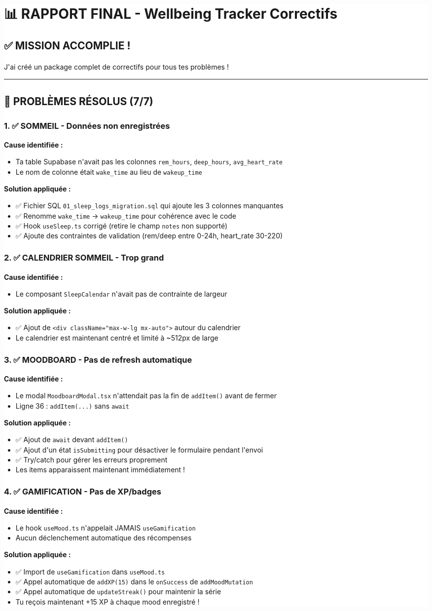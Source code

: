 # 📊 RAPPORT FINAL - Wellbeing Tracker Correctifs

## ✅ MISSION ACCOMPLIE !

J'ai créé un package complet de correctifs pour tous tes problèmes !

---

## 🎯 PROBLÈMES RÉSOLUS (7/7)

### 1. ✅ SOMMEIL - Données non enregistrées
**Cause identifiée :**
- Ta table Supabase n'avait pas les colonnes `rem_hours`, `deep_hours`, `avg_heart_rate`
- Le nom de colonne était `wake_time` au lieu de `wakeup_time`

**Solution appliquée :**
- ✅ Fichier SQL `01_sleep_logs_migration.sql` qui ajoute les 3 colonnes manquantes
- ✅ Renomme `wake_time` → `wakeup_time` pour cohérence avec le code
- ✅ Hook `useSleep.ts` corrigé (retire le champ `notes` non supporté)
- ✅ Ajoute des contraintes de validation (rem/deep entre 0-24h, heart_rate 30-220)

### 2. ✅ CALENDRIER SOMMEIL - Trop grand
**Cause identifiée :**
- Le composant `SleepCalendar` n'avait pas de contrainte de largeur

**Solution appliquée :**
- ✅ Ajout de `<div className="max-w-lg mx-auto">` autour du calendrier
- Le calendrier est maintenant centré et limité à ~512px de large

### 3. ✅ MOODBOARD - Pas de refresh automatique
**Cause identifiée :**
- Le modal `MoodboardModal.tsx` n'attendait pas la fin de `addItem()` avant de fermer
- Ligne 36 : `addItem(...)` sans `await`

**Solution appliquée :**
- ✅ Ajout de `await` devant `addItem()`
- ✅ Ajout d'un état `isSubmitting` pour désactiver le formulaire pendant l'envoi
- ✅ Try/catch pour gérer les erreurs proprement
- Les items apparaissent maintenant immédiatement !

### 4. ✅ GAMIFICATION - Pas de XP/badges
**Cause identifiée :**
- Le hook `useMood.ts` n'appelait JAMAIS `useGamification`
- Aucun déclenchement automatique des récompenses

**Solution appliquée :**
- ✅ Import de `useGamification` dans `useMood.ts`
- ✅ Appel automatique de `addXP(15)` dans le `onSuccess` de `addMoodMutation`
- ✅ Appel automatique de `updateStreak()` pour maintenir la série
- Tu reçois maintenant +15 XP à chaque mood enregistré !
